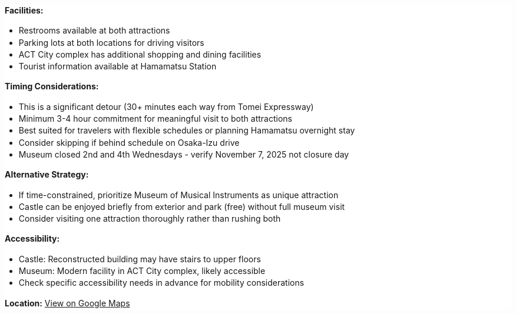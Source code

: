 **Facilities:**
- Restrooms available at both attractions
- Parking lots at both locations for driving visitors
- ACT City complex has additional shopping and dining facilities
- Tourist information available at Hamamatsu Station

**Timing Considerations:**
- This is a significant detour (30+ minutes each way from Tomei Expressway)
- Minimum 3-4 hour commitment for meaningful visit to both attractions
- Best suited for travelers with flexible schedules or planning Hamamatsu overnight stay
- Consider skipping if behind schedule on Osaka-Izu drive
- Museum closed 2nd and 4th Wednesdays - verify November 7, 2025 not closure day

**Alternative Strategy:**
- If time-constrained, prioritize Museum of Musical Instruments as unique attraction
- Castle can be enjoyed briefly from exterior and park (free) without full museum visit
- Consider visiting one attraction thoroughly rather than rushing both

**Accessibility:**
- Castle: Reconstructed building may have stairs to upper floors
- Museum: Modern facility in ACT City complex, likely accessible
- Check specific accessibility needs in advance for mobility considerations

**Location:** [View on Google Maps](https://maps.google.com/maps?q=34.7117733,137.724894)
